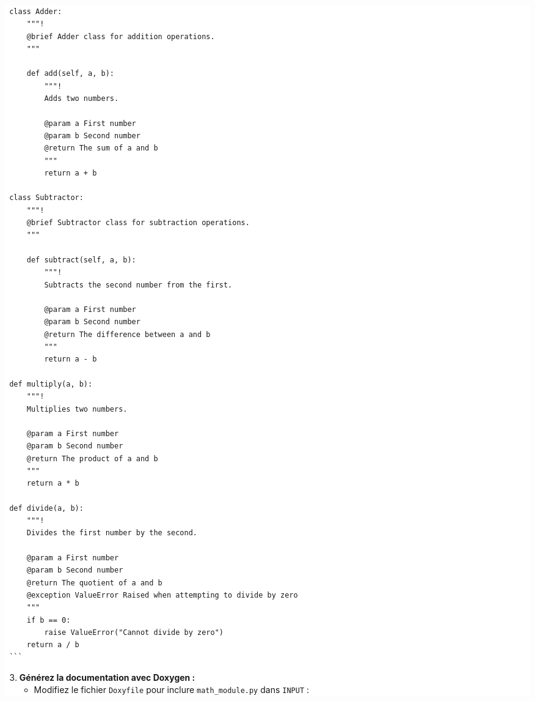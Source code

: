      class Adder:
         """!
         @brief Adder class for addition operations.
         """

         def add(self, a, b):
             """!
             Adds two numbers.

             @param a First number
             @param b Second number
             @return The sum of a and b
             """
             return a + b

     class Subtractor:
         """!
         @brief Subtractor class for subtraction operations.
         """

         def subtract(self, a, b):
             """!
             Subtracts the second number from the first.

             @param a First number
             @param b Second number
             @return The difference between a and b
             """
             return a - b

     def multiply(a, b):
         """!
         Multiplies two numbers.

         @param a First number
         @param b Second number
         @return The product of a and b
         """
         return a * b

     def divide(a, b):
         """!
         Divides the first number by the second.

         @param a First number
         @param b Second number
         @return The quotient of a and b
         @exception ValueError Raised when attempting to divide by zero
         """
         if b == 0:
             raise ValueError("Cannot divide by zero")
         return a / b
     ```

3. **Générez la documentation avec Doxygen :**
   - Modifiez le fichier `Doxyfile` pour inclure `math_module.py` dans `INPUT` :
